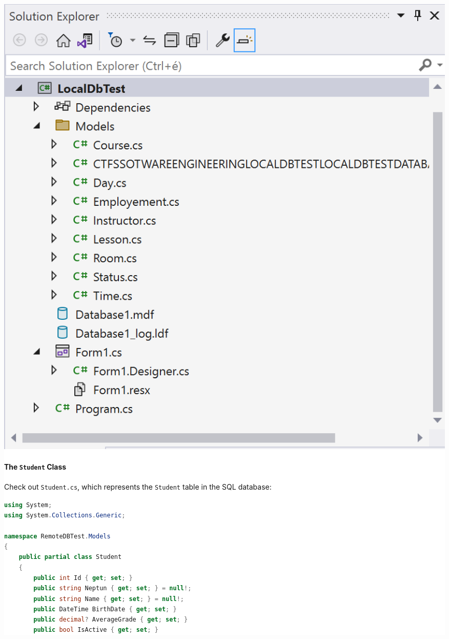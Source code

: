 ![image-20220826192942832](orm_files.png)



#### The `Student` Class

Check out `Student.cs`, which represents the `Student` table in the SQL database:

``` csharp
using System;
using System.Collections.Generic;

namespace RemoteDBTest.Models
{
    public partial class Student
    {
        public int Id { get; set; }
        public string Neptun { get; set; } = null!;
        public string Name { get; set; } = null!;
        public DateTime BirthDate { get; set; }
        public decimal? AverageGrade { get; set; }
        public bool IsActive { get; set; }
```